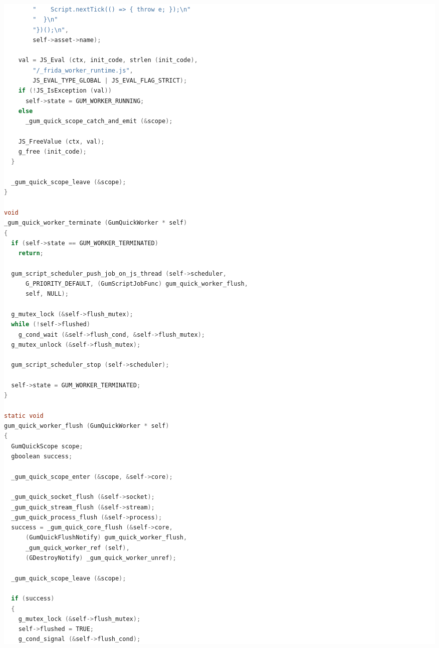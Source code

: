 ```c
        "    Script.nextTick(() => { throw e; });\n"
        "  }\n"
        "})();\n",
        self->asset->name);

    val = JS_Eval (ctx, init_code, strlen (init_code),
        "/_frida_worker_runtime.js",
        JS_EVAL_TYPE_GLOBAL | JS_EVAL_FLAG_STRICT);
    if (!JS_IsException (val))
      self->state = GUM_WORKER_RUNNING;
    else
      _gum_quick_scope_catch_and_emit (&scope);

    JS_FreeValue (ctx, val);
    g_free (init_code);
  }

  _gum_quick_scope_leave (&scope);
}

void
_gum_quick_worker_terminate (GumQuickWorker * self)
{
  if (self->state == GUM_WORKER_TERMINATED)
    return;

  gum_script_scheduler_push_job_on_js_thread (self->scheduler,
      G_PRIORITY_DEFAULT, (GumScriptJobFunc) gum_quick_worker_flush,
      self, NULL);

  g_mutex_lock (&self->flush_mutex);
  while (!self->flushed)
    g_cond_wait (&self->flush_cond, &self->flush_mutex);
  g_mutex_unlock (&self->flush_mutex);

  gum_script_scheduler_stop (self->scheduler);

  self->state = GUM_WORKER_TERMINATED;
}

static void
gum_quick_worker_flush (GumQuickWorker * self)
{
  GumQuickScope scope;
  gboolean success;

  _gum_quick_scope_enter (&scope, &self->core);

  _gum_quick_socket_flush (&self->socket);
  _gum_quick_stream_flush (&self->stream);
  _gum_quick_process_flush (&self->process);
  success = _gum_quick_core_flush (&self->core,
      (GumQuickFlushNotify) gum_quick_worker_flush,
      _gum_quick_worker_ref (self),
      (GDestroyNotify) _gum_quick_worker_unref);

  _gum_quick_scope_leave (&scope);

  if (success)
  {
    g_mutex_lock (&self->flush_mutex);
    self->flushed = TRUE;
    g_cond_signal (&self->flush_cond);
```
